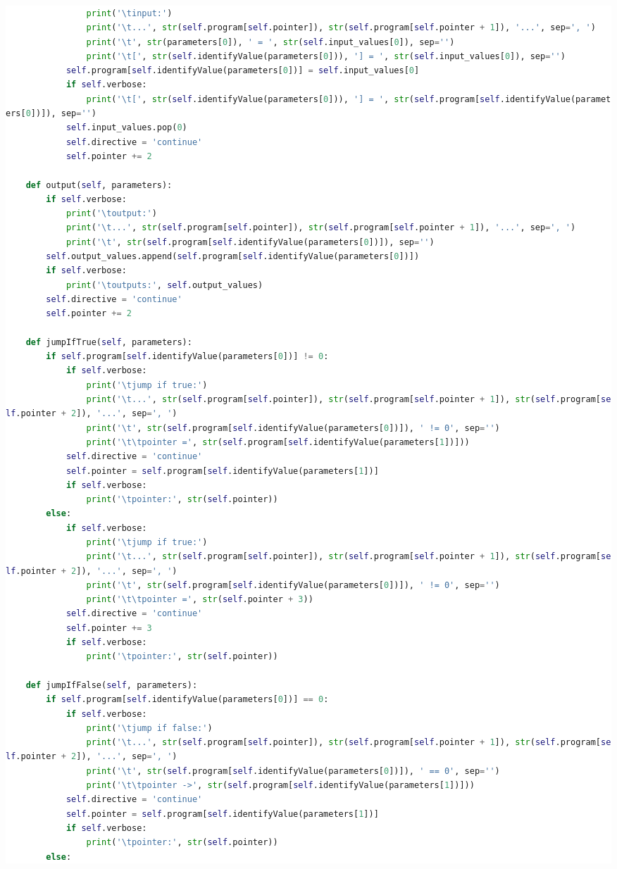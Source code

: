 ```Python
                print('\tinput:')
                print('\t...', str(self.program[self.pointer]), str(self.program[self.pointer + 1]), '...', sep=', ')
                print('\t', str(parameters[0]), ' = ', str(self.input_values[0]), sep='')
                print('\t[', str(self.identifyValue(parameters[0])), '] = ', str(self.input_values[0]), sep='')
            self.program[self.identifyValue(parameters[0])] = self.input_values[0]
            if self.verbose:
                print('\t[', str(self.identifyValue(parameters[0])), '] = ', str(self.program[self.identifyValue(parameters[0])]), sep='')
            self.input_values.pop(0)
            self.directive = 'continue'
            self.pointer += 2

    def output(self, parameters):
        if self.verbose:
            print('\toutput:')
            print('\t...', str(self.program[self.pointer]), str(self.program[self.pointer + 1]), '...', sep=', ')
            print('\t', str(self.program[self.identifyValue(parameters[0])]), sep='')
        self.output_values.append(self.program[self.identifyValue(parameters[0])])
        if self.verbose:
            print('\toutputs:', self.output_values)
        self.directive = 'continue'
        self.pointer += 2

    def jumpIfTrue(self, parameters):
        if self.program[self.identifyValue(parameters[0])] != 0:
            if self.verbose:
                print('\tjump if true:')
                print('\t...', str(self.program[self.pointer]), str(self.program[self.pointer + 1]), str(self.program[self.pointer + 2]), '...', sep=', ')
                print('\t', str(self.program[self.identifyValue(parameters[0])]), ' != 0', sep='')
                print('\t\tpointer =', str(self.program[self.identifyValue(parameters[1])]))
            self.directive = 'continue'
            self.pointer = self.program[self.identifyValue(parameters[1])]
            if self.verbose:
                print('\tpointer:', str(self.pointer))
        else:
            if self.verbose:
                print('\tjump if true:')
                print('\t...', str(self.program[self.pointer]), str(self.program[self.pointer + 1]), str(self.program[self.pointer + 2]), '...', sep=', ')
                print('\t', str(self.program[self.identifyValue(parameters[0])]), ' != 0', sep='')
                print('\t\tpointer =', str(self.pointer + 3))
            self.directive = 'continue'
            self.pointer += 3
            if self.verbose:
                print('\tpointer:', str(self.pointer))

    def jumpIfFalse(self, parameters):
        if self.program[self.identifyValue(parameters[0])] == 0:
            if self.verbose:
                print('\tjump if false:')
                print('\t...', str(self.program[self.pointer]), str(self.program[self.pointer + 1]), str(self.program[self.pointer + 2]), '...', sep=', ')
                print('\t', str(self.program[self.identifyValue(parameters[0])]), ' == 0', sep='')
                print('\t\tpointer ->', str(self.program[self.identifyValue(parameters[1])]))
            self.directive = 'continue'
            self.pointer = self.program[self.identifyValue(parameters[1])]
            if self.verbose:
                print('\tpointer:', str(self.pointer))
        else:
```